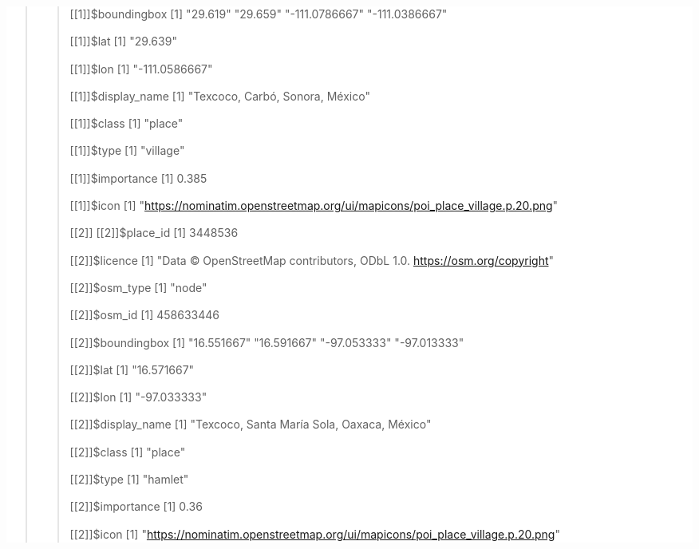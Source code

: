 > > [[1]]$boundingbox
> > [1] "29.619"       "29.659"       "-111.0786667" "-111.0386667"
> > 
> > [[1]]$lat
> > [1] "29.639"
> > 
> > [[1]]$lon
> > [1] "-111.0586667"
> > 
> > [[1]]$display_name
> > [1] "Texcoco, Carbó, Sonora, México"
> > 
> > [[1]]$class
> > [1] "place"
> > 
> > [[1]]$type
> > [1] "village"
> > 
> > [[1]]$importance
> > [1] 0.385
> > 
> > [[1]]$icon
> > [1] "https://nominatim.openstreetmap.org/ui/mapicons/poi_place_village.p.20.png"
> > 
> > 
> > [[2]]
> > [[2]]$place_id
> > [1] 3448536
> > 
> > [[2]]$licence
> > [1] "Data © OpenStreetMap contributors, ODbL 1.0. https://osm.org/copyright"
> > 
> > [[2]]$osm_type
> > [1] "node"
> > 
> > [[2]]$osm_id
> > [1] 458633446
> > 
> > [[2]]$boundingbox
> > [1] "16.551667"  "16.591667"  "-97.053333" "-97.013333"
> > 
> > [[2]]$lat
> > [1] "16.571667"
> > 
> > [[2]]$lon
> > [1] "-97.033333"
> > 
> > [[2]]$display_name
> > [1] "Texcoco, Santa María Sola, Oaxaca, México"
> > 
> > [[2]]$class
> > [1] "place"
> > 
> > [[2]]$type
> > [1] "hamlet"
> > 
> > [[2]]$importance
> > [1] 0.36
> > 
> > [[2]]$icon
> > [1] "https://nominatim.openstreetmap.org/ui/mapicons/poi_place_village.p.20.png"
> ```
